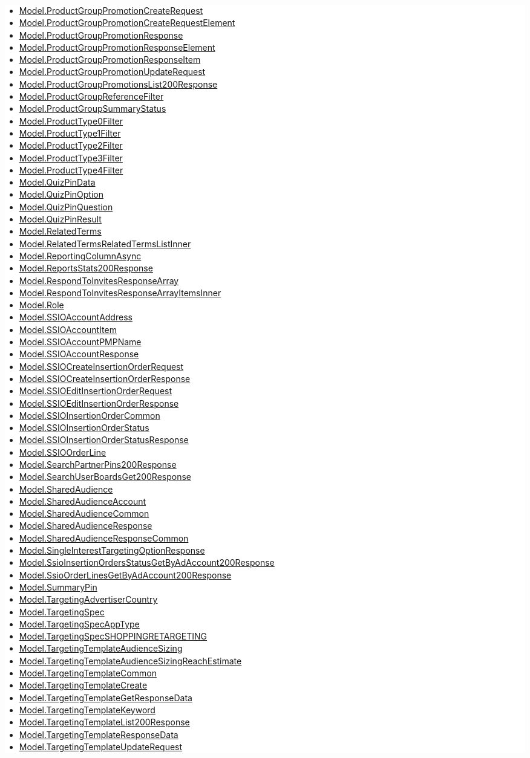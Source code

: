  - [Model.ProductGroupPromotionCreateRequest](docs/ProductGroupPromotionCreateRequest.md)
 - [Model.ProductGroupPromotionCreateRequestElement](docs/ProductGroupPromotionCreateRequestElement.md)
 - [Model.ProductGroupPromotionResponse](docs/ProductGroupPromotionResponse.md)
 - [Model.ProductGroupPromotionResponseElement](docs/ProductGroupPromotionResponseElement.md)
 - [Model.ProductGroupPromotionResponseItem](docs/ProductGroupPromotionResponseItem.md)
 - [Model.ProductGroupPromotionUpdateRequest](docs/ProductGroupPromotionUpdateRequest.md)
 - [Model.ProductGroupPromotionsList200Response](docs/ProductGroupPromotionsList200Response.md)
 - [Model.ProductGroupReferenceFilter](docs/ProductGroupReferenceFilter.md)
 - [Model.ProductGroupSummaryStatus](docs/ProductGroupSummaryStatus.md)
 - [Model.ProductType0Filter](docs/ProductType0Filter.md)
 - [Model.ProductType1Filter](docs/ProductType1Filter.md)
 - [Model.ProductType2Filter](docs/ProductType2Filter.md)
 - [Model.ProductType3Filter](docs/ProductType3Filter.md)
 - [Model.ProductType4Filter](docs/ProductType4Filter.md)
 - [Model.QuizPinData](docs/QuizPinData.md)
 - [Model.QuizPinOption](docs/QuizPinOption.md)
 - [Model.QuizPinQuestion](docs/QuizPinQuestion.md)
 - [Model.QuizPinResult](docs/QuizPinResult.md)
 - [Model.RelatedTerms](docs/RelatedTerms.md)
 - [Model.RelatedTermsRelatedTermsListInner](docs/RelatedTermsRelatedTermsListInner.md)
 - [Model.ReportingColumnAsync](docs/ReportingColumnAsync.md)
 - [Model.ReportsStats200Response](docs/ReportsStats200Response.md)
 - [Model.RespondToInvitesResponseArray](docs/RespondToInvitesResponseArray.md)
 - [Model.RespondToInvitesResponseArrayItemsInner](docs/RespondToInvitesResponseArrayItemsInner.md)
 - [Model.Role](docs/Role.md)
 - [Model.SSIOAccountAddress](docs/SSIOAccountAddress.md)
 - [Model.SSIOAccountItem](docs/SSIOAccountItem.md)
 - [Model.SSIOAccountPMPName](docs/SSIOAccountPMPName.md)
 - [Model.SSIOAccountResponse](docs/SSIOAccountResponse.md)
 - [Model.SSIOCreateInsertionOrderRequest](docs/SSIOCreateInsertionOrderRequest.md)
 - [Model.SSIOCreateInsertionOrderResponse](docs/SSIOCreateInsertionOrderResponse.md)
 - [Model.SSIOEditInsertionOrderRequest](docs/SSIOEditInsertionOrderRequest.md)
 - [Model.SSIOEditInsertionOrderResponse](docs/SSIOEditInsertionOrderResponse.md)
 - [Model.SSIOInsertionOrderCommon](docs/SSIOInsertionOrderCommon.md)
 - [Model.SSIOInsertionOrderStatus](docs/SSIOInsertionOrderStatus.md)
 - [Model.SSIOInsertionOrderStatusResponse](docs/SSIOInsertionOrderStatusResponse.md)
 - [Model.SSIOOrderLine](docs/SSIOOrderLine.md)
 - [Model.SearchPartnerPins200Response](docs/SearchPartnerPins200Response.md)
 - [Model.SearchUserBoardsGet200Response](docs/SearchUserBoardsGet200Response.md)
 - [Model.SharedAudience](docs/SharedAudience.md)
 - [Model.SharedAudienceAccount](docs/SharedAudienceAccount.md)
 - [Model.SharedAudienceCommon](docs/SharedAudienceCommon.md)
 - [Model.SharedAudienceResponse](docs/SharedAudienceResponse.md)
 - [Model.SharedAudienceResponseCommon](docs/SharedAudienceResponseCommon.md)
 - [Model.SingleInterestTargetingOptionResponse](docs/SingleInterestTargetingOptionResponse.md)
 - [Model.SsioInsertionOrdersStatusGetByAdAccount200Response](docs/SsioInsertionOrdersStatusGetByAdAccount200Response.md)
 - [Model.SsioOrderLinesGetByAdAccount200Response](docs/SsioOrderLinesGetByAdAccount200Response.md)
 - [Model.SummaryPin](docs/SummaryPin.md)
 - [Model.TargetingAdvertiserCountry](docs/TargetingAdvertiserCountry.md)
 - [Model.TargetingSpec](docs/TargetingSpec.md)
 - [Model.TargetingSpecAppType](docs/TargetingSpecAppType.md)
 - [Model.TargetingSpecSHOPPINGRETARGETING](docs/TargetingSpecSHOPPINGRETARGETING.md)
 - [Model.TargetingTemplateAudienceSizing](docs/TargetingTemplateAudienceSizing.md)
 - [Model.TargetingTemplateAudienceSizingReachEstimate](docs/TargetingTemplateAudienceSizingReachEstimate.md)
 - [Model.TargetingTemplateCommon](docs/TargetingTemplateCommon.md)
 - [Model.TargetingTemplateCreate](docs/TargetingTemplateCreate.md)
 - [Model.TargetingTemplateGetResponseData](docs/TargetingTemplateGetResponseData.md)
 - [Model.TargetingTemplateKeyword](docs/TargetingTemplateKeyword.md)
 - [Model.TargetingTemplateList200Response](docs/TargetingTemplateList200Response.md)
 - [Model.TargetingTemplateResponseData](docs/TargetingTemplateResponseData.md)
 - [Model.TargetingTemplateUpdateRequest](docs/TargetingTemplateUpdateRequest.md)